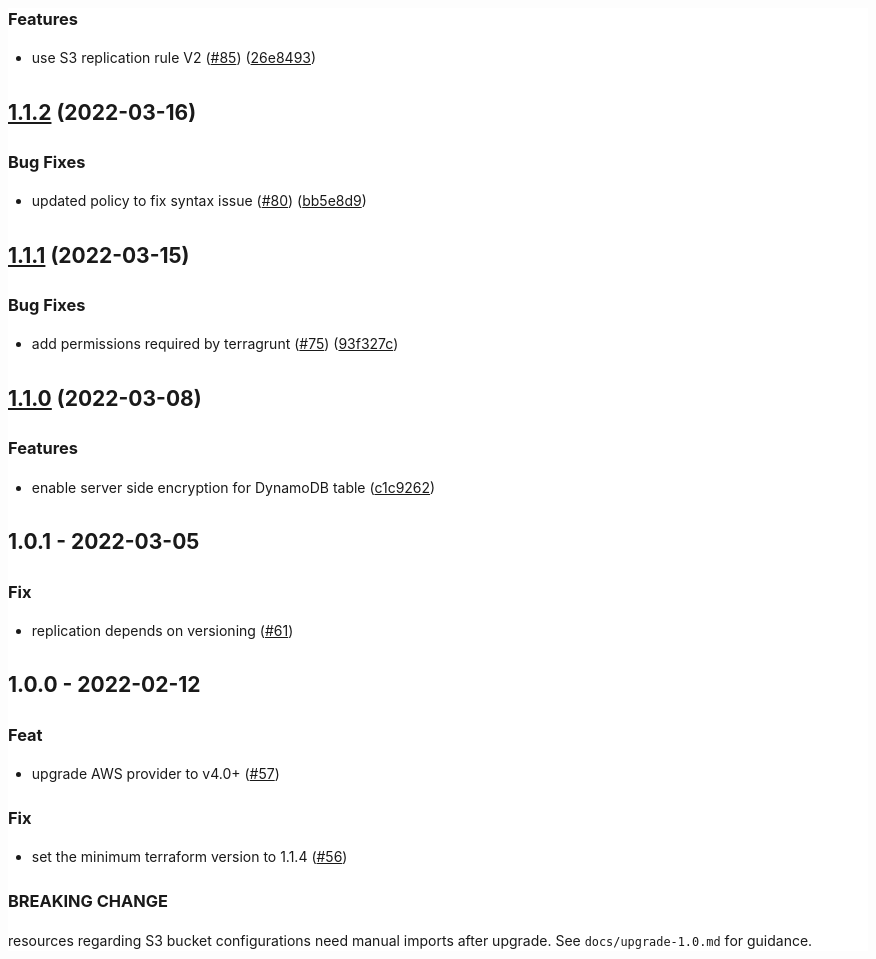 
### Features

* use S3 replication rule V2 ([#85](https://github.com/nozaq/terraform-aws-remote-state-s3-backend/issues/85)) ([26e8493](https://github.com/nozaq/terraform-aws-remote-state-s3-backend/commit/26e84939279e277493ca7f0ef087a7be1565312e))

## [1.1.2](https://github.com/nozaq/terraform-aws-remote-state-s3-backend/compare/v1.1.1...v1.1.2) (2022-03-16)
### Bug Fixes
- updated policy to fix syntax issue ([#80](https://github.com/nozaq/terraform-aws-remote-state-s3-backend/issues/80)) ([bb5e8d9](https://github.com/nozaq/terraform-aws-remote-state-s3-backend/commit/bb5e8d9ca9e8b9993cc7143d6ae8ee963f15f053))

## [1.1.1](https://github.com/nozaq/terraform-aws-remote-state-s3-backend/compare/v1.1.0...v1.1.1) (2022-03-15)
### Bug Fixes
- add permissions required by terragrunt ([#75](https://github.com/nozaq/terraform-aws-remote-state-s3-backend/issues/75)) ([93f327c](https://github.com/nozaq/terraform-aws-remote-state-s3-backend/commit/93f327ca936bc09d0694145a2374b695256b373b))

## [1.1.0](https://github.com/nozaq/terraform-aws-remote-state-s3-backend/compare/v1.0.1...v1.1.0) (2022-03-08)
### Features
- enable server side encryption for DynamoDB table ([c1c9262](https://github.com/nozaq/terraform-aws-remote-state-s3-backend/commit/c1c9262064c25d9437a97e7ea8793a4250ee6708))

## 1.0.1 - 2022-03-05
### Fix
- replication depends on versioning ([#61](https://github.com/nozaq/terraform-aws-remote-state-s3-backend/issues/61))

## 1.0.0 - 2022-02-12
### Feat
- upgrade AWS provider to v4.0+ ([#57](https://github.com/nozaq/terraform-aws-remote-state-s3-backend/issues/57))

### Fix
- set the minimum terraform version to 1.1.4 ([#56](https://github.com/nozaq/terraform-aws-remote-state-s3-backend/issues/56))

### BREAKING CHANGE
resources regarding S3 bucket configurations need manual
imports after upgrade. See `docs/upgrade-1.0.md` for guidance.
